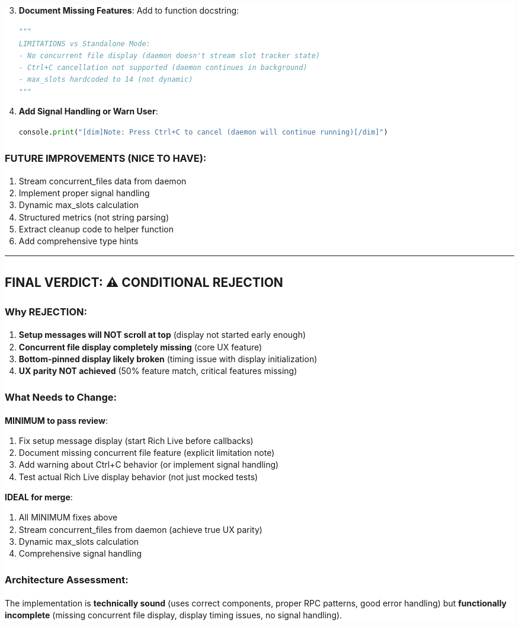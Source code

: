 3. **Document Missing Features**:
   Add to function docstring:
   ```python
   """
   LIMITATIONS vs Standalone Mode:
   - No concurrent file display (daemon doesn't stream slot tracker state)
   - Ctrl+C cancellation not supported (daemon continues in background)
   - max_slots hardcoded to 14 (not dynamic)
   """
   ```

4. **Add Signal Handling or Warn User**:
   ```python
   console.print("[dim]Note: Press Ctrl+C to cancel (daemon will continue running)[/dim]")
   ```

### FUTURE IMPROVEMENTS (NICE TO HAVE):

1. Stream concurrent_files data from daemon
2. Implement proper signal handling
3. Dynamic max_slots calculation
4. Structured metrics (not string parsing)
5. Extract cleanup code to helper function
6. Add comprehensive type hints

---

## FINAL VERDICT: ⚠️ CONDITIONAL REJECTION

### Why REJECTION:

1. **Setup messages will NOT scroll at top** (display not started early enough)
2. **Concurrent file display completely missing** (core UX feature)
3. **Bottom-pinned display likely broken** (timing issue with display initialization)
4. **UX parity NOT achieved** (50% feature match, critical features missing)

### What Needs to Change:

**MINIMUM to pass review**:
1. Fix setup message display (start Rich Live before callbacks)
2. Document missing concurrent file feature (explicit limitation note)
3. Add warning about Ctrl+C behavior (or implement signal handling)
4. Test actual Rich Live display behavior (not just mocked tests)

**IDEAL for merge**:
1. All MINIMUM fixes above
2. Stream concurrent_files from daemon (achieve true UX parity)
3. Dynamic max_slots calculation
4. Comprehensive signal handling

### Architecture Assessment:

The implementation is **technically sound** (uses correct components, proper RPC patterns, good error handling) but **functionally incomplete** (missing concurrent file display, display timing issues, no signal handling).
